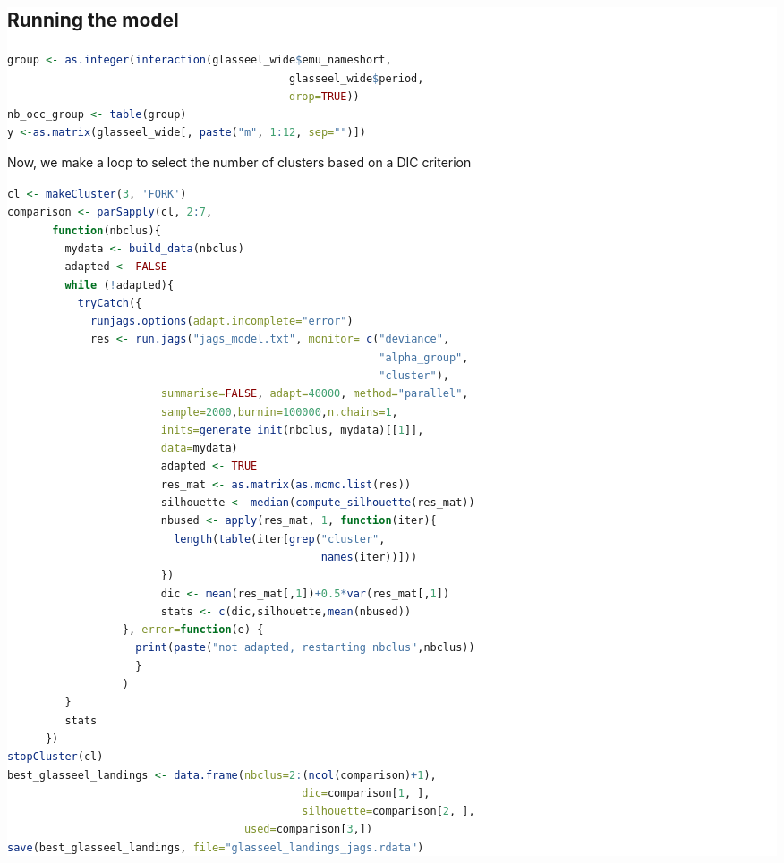 
## Running the model

```r
group <- as.integer(interaction(glasseel_wide$emu_nameshort,
                                            glasseel_wide$period,
                                            drop=TRUE))
nb_occ_group <- table(group)
y <-as.matrix(glasseel_wide[, paste("m", 1:12, sep="")])
```

Now, we make a loop to select the number of clusters based on a DIC criterion


```r
cl <- makeCluster(3, 'FORK')
comparison <- parSapply(cl, 2:7,
       function(nbclus){
         mydata <- build_data(nbclus)
         adapted <- FALSE
         while (!adapted){
           tryCatch({
             runjags.options(adapt.incomplete="error")
             res <- run.jags("jags_model.txt", monitor= c("deviance",
                                                          "alpha_group",
                                                          "cluster"),
                        summarise=FALSE, adapt=40000, method="parallel",
                        sample=2000,burnin=100000,n.chains=1,
                        inits=generate_init(nbclus, mydata)[[1]],
                        data=mydata)
                        adapted <- TRUE
                        res_mat <- as.matrix(as.mcmc.list(res))
                        silhouette <- median(compute_silhouette(res_mat))
                        nbused <- apply(res_mat, 1, function(iter){
                          length(table(iter[grep("cluster",
                                                 names(iter))]))
                        })
                        dic <- mean(res_mat[,1])+0.5*var(res_mat[,1])
                        stats <- c(dic,silhouette,mean(nbused))
                  }, error=function(e) {
                    print(paste("not adapted, restarting nbclus",nbclus))
                    }
                  )
         }
         stats
      })
stopCluster(cl)
best_glasseel_landings <- data.frame(nbclus=2:(ncol(comparison)+1),
                                              dic=comparison[1, ],
                                              silhouette=comparison[2, ],
                                     used=comparison[3,])
save(best_glasseel_landings, file="glasseel_landings_jags.rdata")
```
